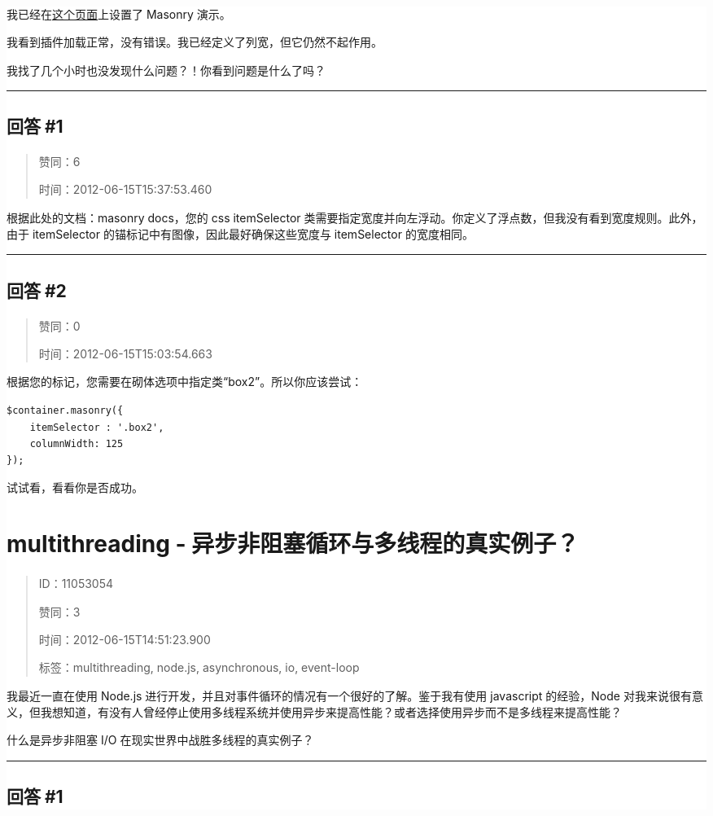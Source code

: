 我已经在[这个页面](http://memeqc.com/memes.php)上设置了 Masonry 演示。

我看到插件加载正常，没有错误。我已经定义了列宽，但它仍然不起作用。

我找了几个小时也没发现什么问题？！你看到问题是什么了吗？

* * *

## 回答 #1

> 赞同：6
> 
> 时间：2012-06-15T15:37:53.460

根据此处的文档：masonry docs，您的 css itemSelector 类需要指定宽度并向左浮动。你定义了浮点数，但我没有看到宽度规则。此外，由于 itemSelector 的锚标记中有图像，因此最好确保这些宽度与 itemSelector 的宽度相同。

* * *

## 回答 #2

> 赞同：0
> 
> 时间：2012-06-15T15:03:54.663

根据您的标记，您需要在砌体选项中指定类“box2”。所以你应该尝试：

```
$container.masonry({
    itemSelector : '.box2',
    columnWidth: 125
}); 
```

试试看，看看你是否成功。

# multithreading - 异步非阻塞循环与多线程的真实例子？

> ID：11053054
> 
> 赞同：3
> 
> 时间：2012-06-15T14:51:23.900
> 
> 标签：multithreading, node.js, asynchronous, io, event-loop

我最近一直在使用 Node.js 进行开发，并且对事件循环的情况有一个很好的了解。鉴于我有使用 javascript 的经验，Node 对我来说很有意义，但我想知道，有没有人曾经停止使用多线程系统并使用异步来提高性能？或者选择使用异步而不是多线程来提高性能？

什么是异步非阻塞 I/O 在现实世界中战胜多线程的真实例子？

* * *

## 回答 #1
